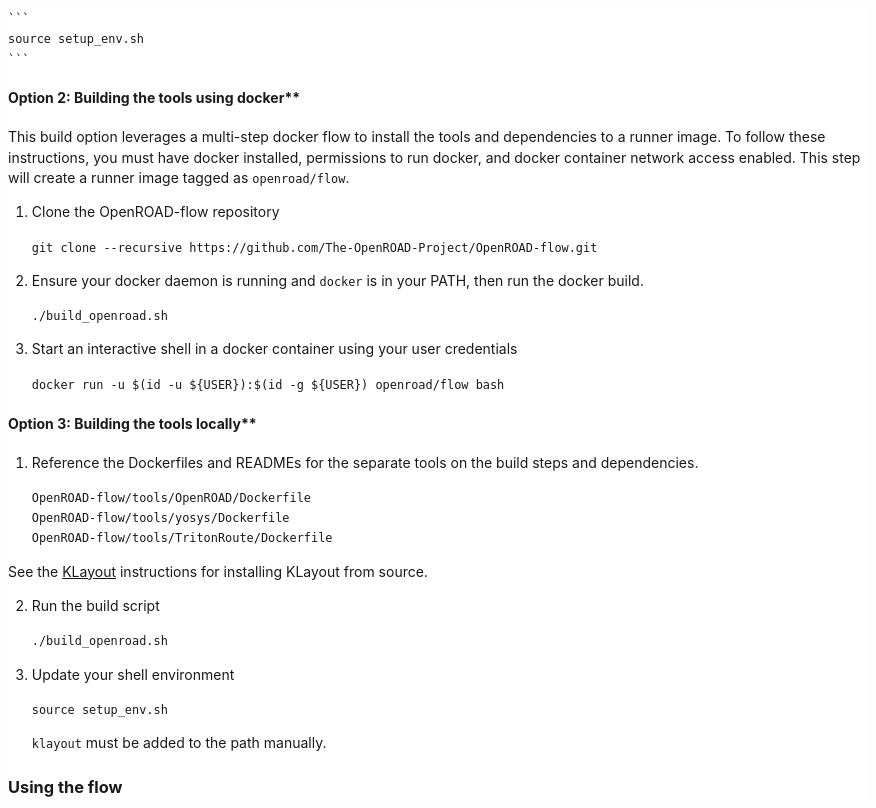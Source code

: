     ```
    source setup_env.sh
    ```

#### Option 2: Building the tools using docker**

This build option leverages a multi-step docker flow to install the tools and
dependencies to a runner image. To follow these instructions, you must have
docker installed, permissions to run docker, and docker container network access
enabled. This step will create a runner image tagged as `openroad/flow`.

1.  Clone the OpenROAD-flow repository

    ```
    git clone --recursive https://github.com/The-OpenROAD-Project/OpenROAD-flow.git
    ```

2. Ensure your docker daemon is running and `docker` is in your PATH, then run
the docker build.

    ```    
    ./build_openroad.sh
    ```

3. Start an interactive shell in a docker container using your user credentials

    ```
    docker run -u $(id -u ${USER}):$(id -g ${USER}) openroad/flow bash
    ```

#### Option 3: Building the tools locally**

1. Reference the Dockerfiles and READMEs for the separate tools on the build steps
and dependencies.

    ``` 
    OpenROAD-flow/tools/OpenROAD/Dockerfile
    OpenROAD-flow/tools/yosys/Dockerfile
    OpenROAD-flow/tools/TritonRoute/Dockerfile
    ```

See the [KLayout](https://www.klayout.de/) instructions for installing KLayout from source.

2. Run the build script
    
    ```
    ./build_openroad.sh
    ```

3. Update your shell environment

    ```    
    source setup_env.sh
    ```

    `klayout` must be added to the path manually.

### Using the flow
